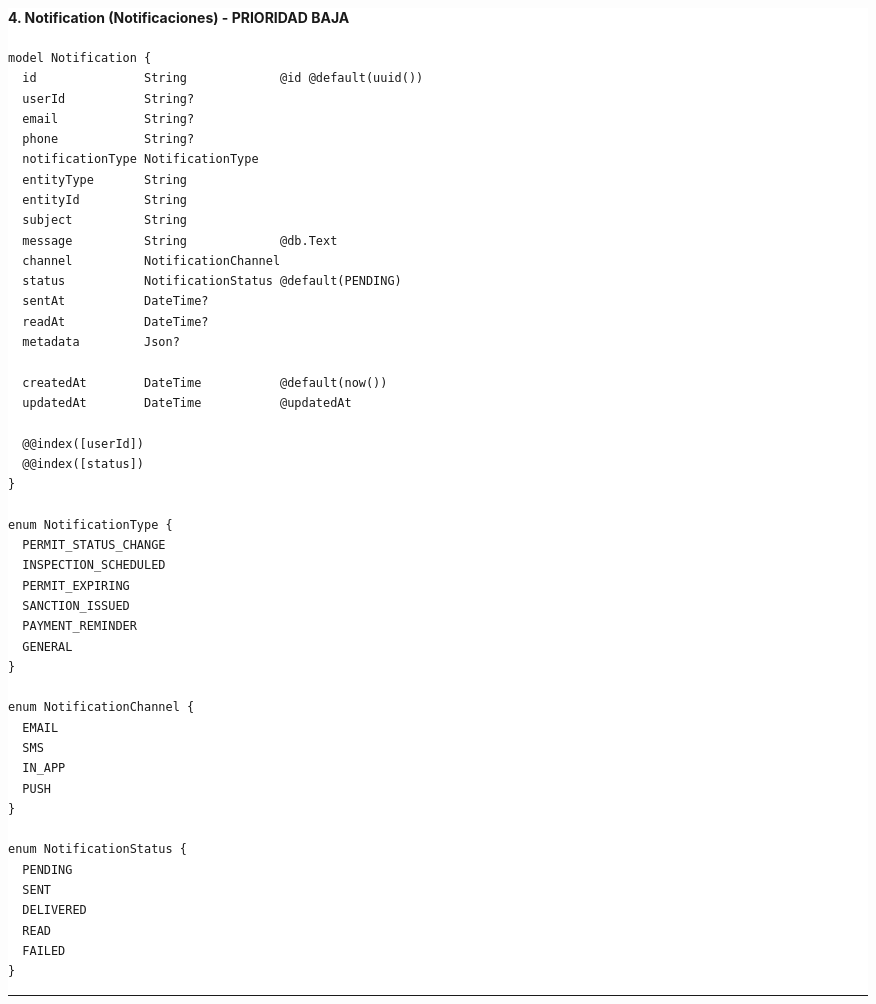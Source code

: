 #### 4. **Notification** (Notificaciones) - PRIORIDAD BAJA
```prisma
model Notification {
  id               String             @id @default(uuid())
  userId           String?
  email            String?
  phone            String?
  notificationType NotificationType
  entityType       String
  entityId         String
  subject          String
  message          String             @db.Text
  channel          NotificationChannel
  status           NotificationStatus @default(PENDING)
  sentAt           DateTime?
  readAt           DateTime?
  metadata         Json?
  
  createdAt        DateTime           @default(now())
  updatedAt        DateTime           @updatedAt
  
  @@index([userId])
  @@index([status])
}

enum NotificationType {
  PERMIT_STATUS_CHANGE
  INSPECTION_SCHEDULED
  PERMIT_EXPIRING
  SANCTION_ISSUED
  PAYMENT_REMINDER
  GENERAL
}

enum NotificationChannel {
  EMAIL
  SMS
  IN_APP
  PUSH
}

enum NotificationStatus {
  PENDING
  SENT
  DELIVERED
  READ
  FAILED
}
```

---
